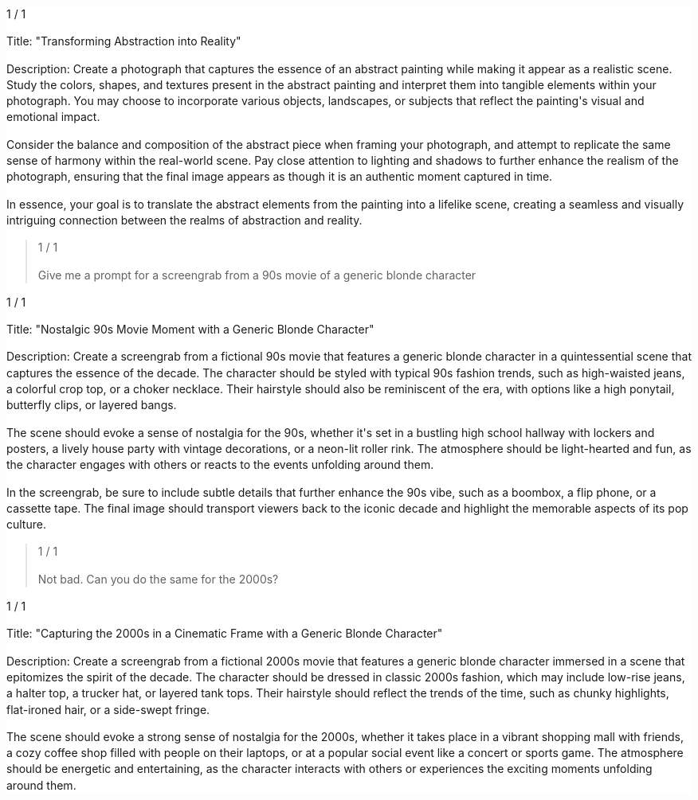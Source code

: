 1 / 1

Title: "Transforming Abstraction into Reality"

Description: Create a photograph that captures the essence of an abstract painting while making it appear as a realistic scene. Study the colors, shapes, and textures present in the abstract painting and interpret them into tangible elements within your photograph. You may choose to incorporate various objects, landscapes, or subjects that reflect the painting's visual and emotional impact.

Consider the balance and composition of the abstract piece when framing your photograph, and attempt to replicate the same sense of harmony within the real-world scene. Pay close attention to lighting and shadows to further enhance the realism of the photograph, ensuring that the final image appears as though it is an authentic moment captured in time.

In essence, your goal is to translate the abstract elements from the painting into a lifelike scene, creating a seamless and visually intriguing connection between the realms of abstraction and reality.

> 1 / 1
> 
> Give me a prompt for a screengrab from a 90s movie of a generic blonde character

1 / 1

Title: "Nostalgic 90s Movie Moment with a Generic Blonde Character"

Description: Create a screengrab from a fictional 90s movie that features a generic blonde character in a quintessential scene that captures the essence of the decade. The character should be styled with typical 90s fashion trends, such as high-waisted jeans, a colorful crop top, or a choker necklace. Their hairstyle should also be reminiscent of the era, with options like a high ponytail, butterfly clips, or layered bangs.

The scene should evoke a sense of nostalgia for the 90s, whether it's set in a bustling high school hallway with lockers and posters, a lively house party with vintage decorations, or a neon-lit roller rink. The atmosphere should be light-hearted and fun, as the character engages with others or reacts to the events unfolding around them.

In the screengrab, be sure to include subtle details that further enhance the 90s vibe, such as a boombox, a flip phone, or a cassette tape. The final image should transport viewers back to the iconic decade and highlight the memorable aspects of its pop culture.

> 1 / 1
> 
> Not bad. Can you do the same for the 2000s?

1 / 1

Title: "Capturing the 2000s in a Cinematic Frame with a Generic Blonde Character"

Description: Create a screengrab from a fictional 2000s movie that features a generic blonde character immersed in a scene that epitomizes the spirit of the decade. The character should be dressed in classic 2000s fashion, which may include low-rise jeans, a halter top, a trucker hat, or layered tank tops. Their hairstyle should reflect the trends of the time, such as chunky highlights, flat-ironed hair, or a side-swept fringe.

The scene should evoke a strong sense of nostalgia for the 2000s, whether it takes place in a vibrant shopping mall with friends, a cozy coffee shop filled with people on their laptops, or at a popular social event like a concert or sports game. The atmosphere should be energetic and entertaining, as the character interacts with others or experiences the exciting moments unfolding around them.
